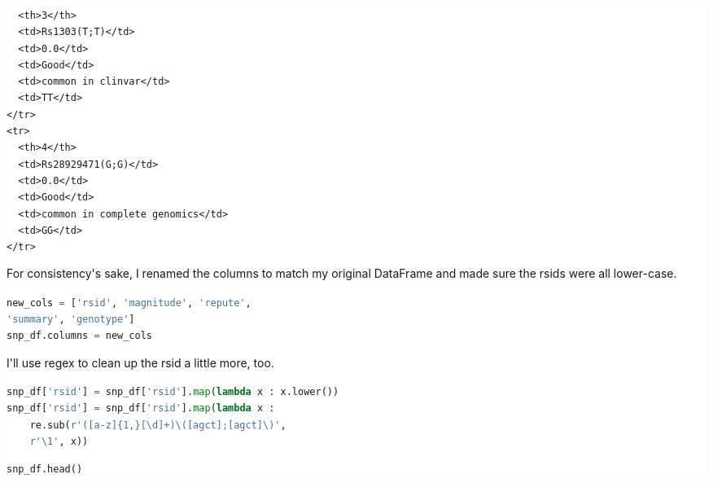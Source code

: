       <th>3</th>
      <td>Rs1303(T;T)</td>
      <td>0.0</td>
      <td>Good</td>
      <td>common in clinvar</td>
      <td>TT</td>
    </tr>
    <tr>
      <th>4</th>
      <td>Rs28929471(G;G)</td>
      <td>0.0</td>
      <td>Good</td>
      <td>common in complete genomics</td>
      <td>GG</td>
    </tr>
  </tbody>
</table>
</div>



For consistency's sake, I renamed the columns to match my original DataFrame and made sure the rsids were all lower-case.


```python
new_cols = ['rsid', 'magnitude', 'repute', 
'summary', 'genotype']
snp_df.columns = new_cols
```

I'll use regex to clean up the rsid a little more, too.


```python
snp_df['rsid'] = snp_df['rsid'].map(lambda x : x.lower())
snp_df['rsid'] = snp_df['rsid'].map(lambda x : 
	re.sub(r'([a-z]{1,}[\d]+)\([agct];[agct]\)', 
	r'\1', x))
```


```python
snp_df.head()
```




<div>
<style scoped>
    .dataframe tbody tr th:only-of-type {
        vertical-align: middle;
    }

    .dataframe tbody tr th {
        vertical-align: top;
    }
